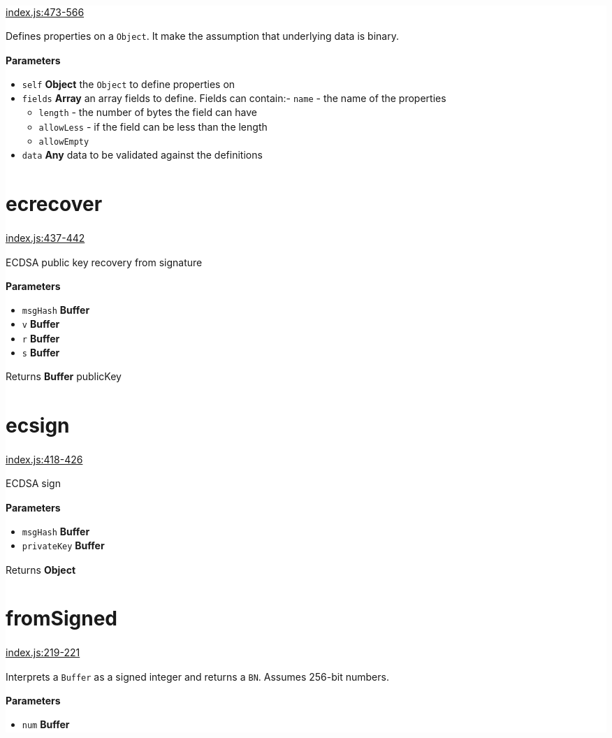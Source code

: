 [index.js:473-566](https://github.com/ethereumjs/ethereumjs-util/blob/2e16e9ccd36996f43241b86a0f8047806b0de6d4/index.js#L473-L566 "Source code on GitHub")

Defines properties on a `Object`. It make the assumption that underlying data is binary.

**Parameters**

-   `self` **Object** the `Object` to define properties on
-   `fields` **Array** an array fields to define. Fields can contain:-   `name` - the name of the properties
    -   `length` - the number of bytes the field can have
    -   `allowLess` - if the field can be less than the length
    -   `allowEmpty`
-   `data` **Any** data to be validated against the definitions

# ecrecover

[index.js:437-442](https://github.com/ethereumjs/ethereumjs-util/blob/2e16e9ccd36996f43241b86a0f8047806b0de6d4/index.js#L437-L442 "Source code on GitHub")

ECDSA public key recovery from signature

**Parameters**

-   `msgHash` **Buffer** 
-   `v` **Buffer** 
-   `r` **Buffer** 
-   `s` **Buffer** 

Returns **Buffer** publicKey

# ecsign

[index.js:418-426](https://github.com/ethereumjs/ethereumjs-util/blob/2e16e9ccd36996f43241b86a0f8047806b0de6d4/index.js#L418-L426 "Source code on GitHub")

ECDSA sign

**Parameters**

-   `msgHash` **Buffer** 
-   `privateKey` **Buffer** 

Returns **Object** 

# fromSigned

[index.js:219-221](https://github.com/ethereumjs/ethereumjs-util/blob/2e16e9ccd36996f43241b86a0f8047806b0de6d4/index.js#L219-L221 "Source code on GitHub")

Interprets a `Buffer` as a signed integer and returns a `BN`. Assumes 256-bit numbers.

**Parameters**

-   `num` **Buffer** 
